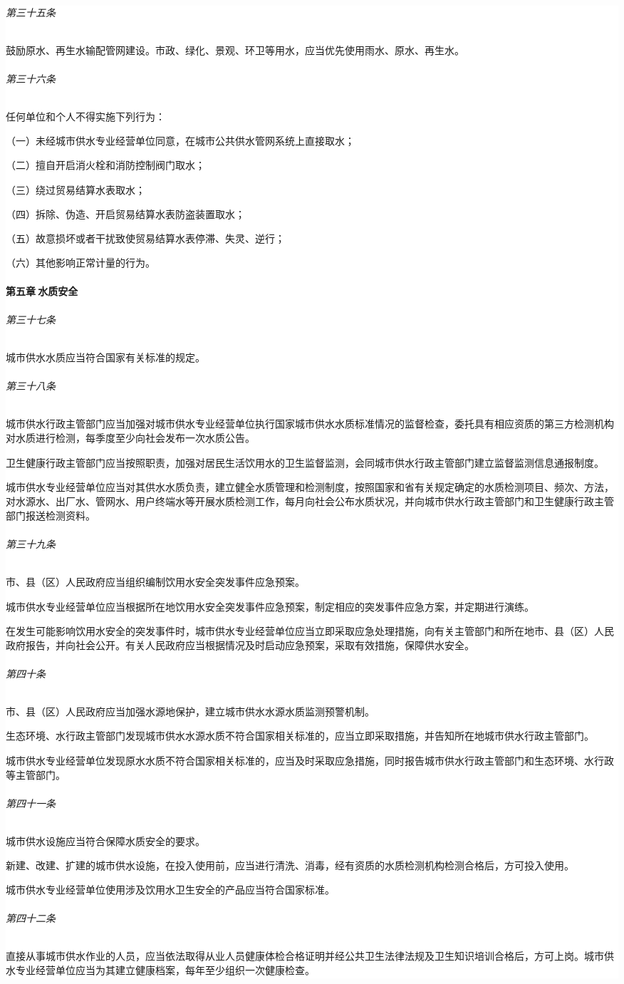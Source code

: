 ###### 第三十五条

鼓励原水、再生水输配管网建设。市政、绿化、景观、环卫等用水，应当优先使用雨水、原水、再生水。

###### 第三十六条

任何单位和个人不得实施下列行为：

（一）未经城市供水专业经营单位同意，在城市公共供水管网系统上直接取水；

（二）擅自开启消火栓和消防控制阀门取水；

（三）绕过贸易结算水表取水；

（四）拆除、伪造、开启贸易结算水表防盗装置取水；

（五）故意损坏或者干扰致使贸易结算水表停滞、失灵、逆行；

（六）其他影响正常计量的行为。

#### 第五章 水质安全

###### 第三十七条

城市供水水质应当符合国家有关标准的规定。

###### 第三十八条

城市供水行政主管部门应当加强对城市供水专业经营单位执行国家城市供水水质标准情况的监督检查，委托具有相应资质的第三方检测机构对水质进行检测，每季度至少向社会发布一次水质公告。

卫生健康行政主管部门应当按照职责，加强对居民生活饮用水的卫生监督监测，会同城市供水行政主管部门建立监督监测信息通报制度。

城市供水专业经营单位应当对其供水水质负责，建立健全水质管理和检测制度，按照国家和省有关规定确定的水质检测项目、频次、方法，对水源水、出厂水、管网水、用户终端水等开展水质检测工作，每月向社会公布水质状况，并向城市供水行政主管部门和卫生健康行政主管部门报送检测资料。

###### 第三十九条

市、县（区）人民政府应当组织编制饮用水安全突发事件应急预案。

城市供水专业经营单位应当根据所在地饮用水安全突发事件应急预案，制定相应的突发事件应急方案，并定期进行演练。

在发生可能影响饮用水安全的突发事件时，城市供水专业经营单位应当立即采取应急处理措施，向有关主管部门和所在地市、县（区）人民政府报告，并向社会公开。有关人民政府应当根据情况及时启动应急预案，采取有效措施，保障供水安全。

###### 第四十条

市、县（区）人民政府应当加强水源地保护，建立城市供水水源水质监测预警机制。

生态环境、水行政主管部门发现城市供水水源水质不符合国家相关标准的，应当立即采取措施，并告知所在地城市供水行政主管部门。

城市供水专业经营单位发现原水水质不符合国家相关标准的，应当及时采取应急措施，同时报告城市供水行政主管部门和生态环境、水行政等主管部门。

###### 第四十一条

城市供水设施应当符合保障水质安全的要求。

新建、改建、扩建的城市供水设施，在投入使用前，应当进行清洗、消毒，经有资质的水质检测机构检测合格后，方可投入使用。

城市供水专业经营单位使用涉及饮用水卫生安全的产品应当符合国家标准。

###### 第四十二条

直接从事城市供水作业的人员，应当依法取得从业人员健康体检合格证明并经公共卫生法律法规及卫生知识培训合格后，方可上岗。城市供水专业经营单位应当为其建立健康档案，每年至少组织一次健康检查。
